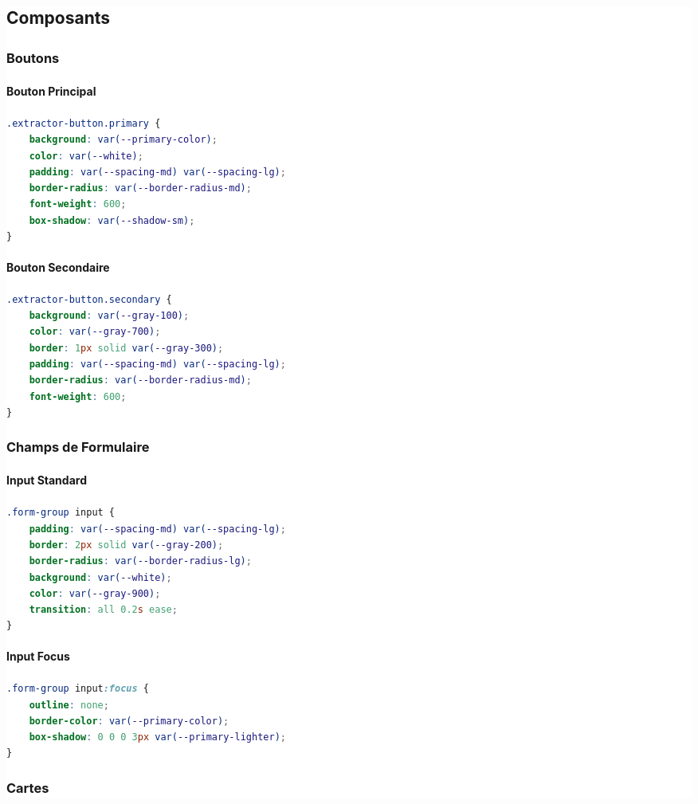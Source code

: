 ## Composants

### Boutons

#### Bouton Principal
```css
.extractor-button.primary {
    background: var(--primary-color);
    color: var(--white);
    padding: var(--spacing-md) var(--spacing-lg);
    border-radius: var(--border-radius-md);
    font-weight: 600;
    box-shadow: var(--shadow-sm);
}
```

#### Bouton Secondaire
```css
.extractor-button.secondary {
    background: var(--gray-100);
    color: var(--gray-700);
    border: 1px solid var(--gray-300);
    padding: var(--spacing-md) var(--spacing-lg);
    border-radius: var(--border-radius-md);
    font-weight: 600;
}
```

### Champs de Formulaire

#### Input Standard
```css
.form-group input {
    padding: var(--spacing-md) var(--spacing-lg);
    border: 2px solid var(--gray-200);
    border-radius: var(--border-radius-lg);
    background: var(--white);
    color: var(--gray-900);
    transition: all 0.2s ease;
}
```

#### Input Focus
```css
.form-group input:focus {
    outline: none;
    border-color: var(--primary-color);
    box-shadow: 0 0 0 3px var(--primary-lighter);
}
```

### Cartes
